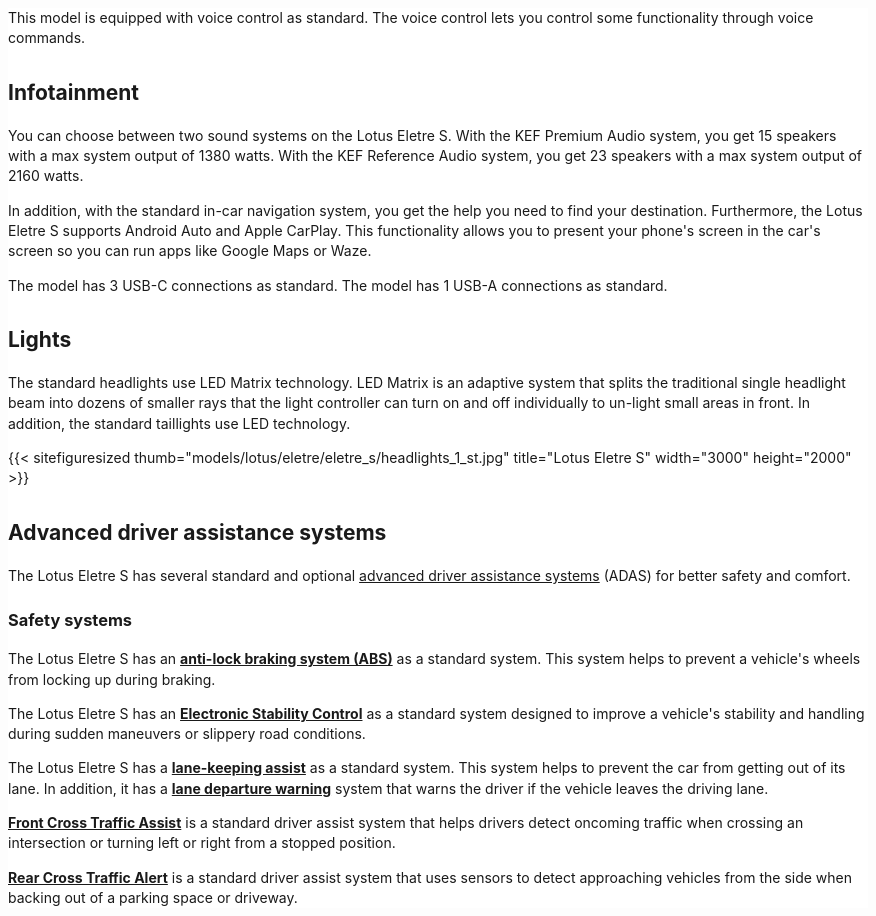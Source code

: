 
This model is equipped with voice control as standard. The voice control lets you control some functionality through voice commands.

## Infotainment

You can choose between two sound systems on the Lotus Eletre S. With the KEF Premium Audio system, you get 15 speakers with a max system output of 1380 watts. With the KEF Reference Audio system, you get 23 speakers with a max system output of 2160 watts.

In addition, with the standard in-car navigation system, you get the help you need to find your destination. Furthermore, the Lotus Eletre S supports Android Auto and Apple CarPlay. This functionality allows you to present your phone's screen in the car's screen so you can run apps like Google Maps or Waze.

The model has 3 USB-C connections as standard. The model has 1 USB-A connections as standard.
## Lights

The standard headlights use LED Matrix technology. LED Matrix is an adaptive system that splits the traditional single headlight beam into dozens of smaller rays that the light controller can turn on and off individually to un-light small areas in front. In addition, the standard taillights use LED technology.


{{< sitefiguresized thumb="models/lotus/eletre/eletre_s/headlights_1_st.jpg" title="Lotus Eletre S" width="3000" height="2000"  >}}

## Advanced driver assistance systems

The Lotus Eletre S has several standard and optional [advanced driver assistance systems](../../../../technology/driverassistance/)  (ADAS) for better safety and comfort.
### Safety systems



The Lotus Eletre S has an [**anti-lock braking system (ABS)**](../../../../technology/driverassistance/antilockbrakingsystem/)  as a standard system. This system helps to prevent a vehicle's wheels from locking up during braking.

The Lotus Eletre S has an [**Electronic Stability Control**](../../../../technology/driverassistance/electronicstabilitycontrol/)  as a standard system designed to improve a vehicle's stability and handling during sudden maneuvers or slippery road conditions.

The Lotus Eletre S has a [**lane-keeping assist**](../../../../technology/driverassistance/lanekeepingassist/)  as a standard system. This system helps to prevent the car from getting out of its lane. In addition, it has a [**lane departure warning**](../../../../technology/driverassistance/lanedeparturewarning/) system that warns the driver if the vehicle leaves the driving lane.

[**Front Cross Traffic Assist**](../../../../technology/driverassistance/frontcrosstrafficassist/) is a standard driver assist system that helps drivers detect oncoming traffic when crossing an intersection or turning left or right from a stopped position.

[**Rear Cross Traffic Alert**](../../../../technology/driverassistance/rearcrosstrafficalert/) is a standard driver assist system that uses sensors to detect approaching vehicles from the side when backing out of a parking space or driveway.
